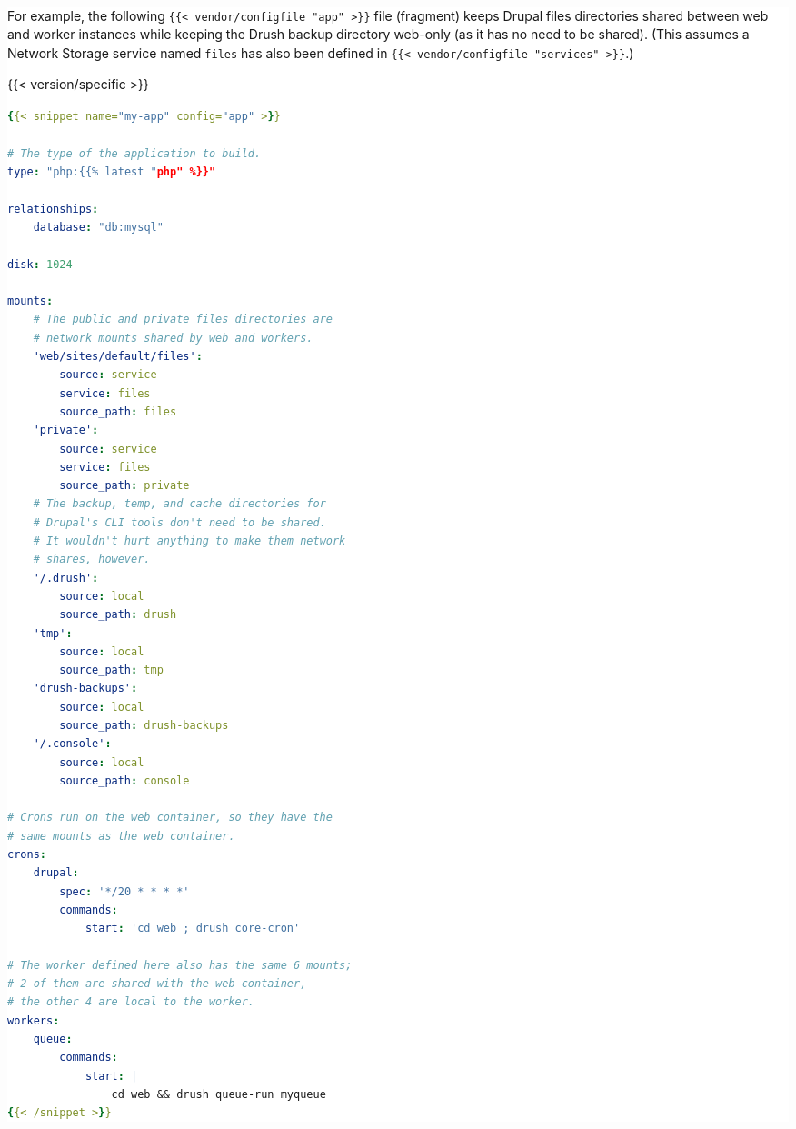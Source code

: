 For example, the following `{{< vendor/configfile "app" >}}` file (fragment) keeps Drupal files directories shared between web and worker instances while keeping the Drush backup directory web-only (as it has no need to be shared).
(This assumes a Network Storage service named `files` has also been defined in `{{< vendor/configfile "services" >}}`.)

{{< version/specific >}}


```yaml {configFile="app"}
{{< snippet name="my-app" config="app" >}}

# The type of the application to build.
type: "php:{{% latest "php" %}}"

relationships:
    database: "db:mysql"

disk: 1024

mounts:
    # The public and private files directories are
    # network mounts shared by web and workers.
    'web/sites/default/files':
        source: service
        service: files
        source_path: files
    'private':
        source: service
        service: files
        source_path: private
    # The backup, temp, and cache directories for
    # Drupal's CLI tools don't need to be shared.
    # It wouldn't hurt anything to make them network
    # shares, however.
    '/.drush':
        source: local
        source_path: drush
    'tmp':
        source: local
        source_path: tmp
    'drush-backups':
        source: local
        source_path: drush-backups
    '/.console':
        source: local
        source_path: console

# Crons run on the web container, so they have the
# same mounts as the web container.
crons:
    drupal:
        spec: '*/20 * * * *'
        commands:
            start: 'cd web ; drush core-cron'

# The worker defined here also has the same 6 mounts;
# 2 of them are shared with the web container,
# the other 4 are local to the worker.
workers:
    queue:
        commands:
            start: |
                cd web && drush queue-run myqueue
{{< /snippet >}}
```